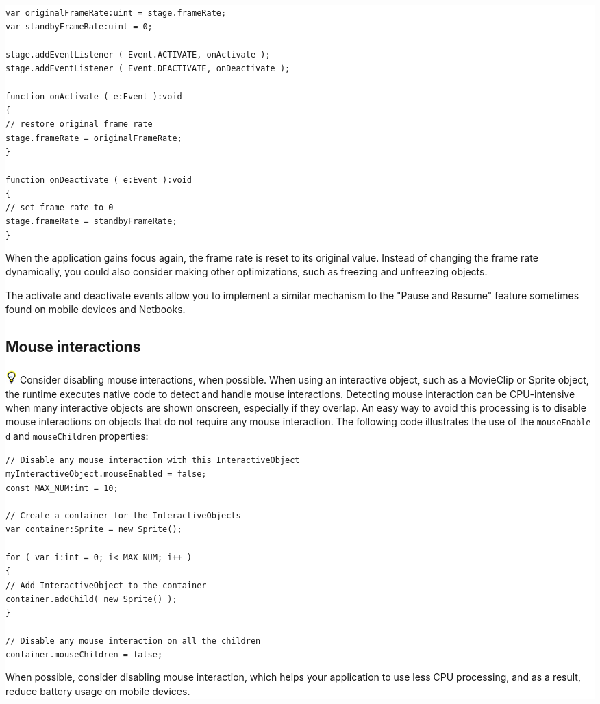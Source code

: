     var originalFrameRate:uint = stage.frameRate;
    var standbyFrameRate:uint = 0;
     
    stage.addEventListener ( Event.ACTIVATE, onActivate );
    stage.addEventListener ( Event.DEACTIVATE, onDeactivate );
     
    function onActivate ( e:Event ):void
    {
    // restore original frame rate
    stage.frameRate = originalFrameRate;
    }
     
    function onDeactivate ( e:Event ):void
    {
    // set frame rate to 0
    stage.frameRate = standbyFrameRate;
    }

When the application gains focus again, the frame rate is reset to its original
value. Instead of changing the frame rate dynamically, you could also consider
making other optimizations, such as freezing and unfreezing objects.

The activate and deactivate events allow you to implement a similar mechanism to
the "Pause and Resume" feature sometimes found on mobile devices and Netbooks.

## Mouse interactions

![](./img/tip_help.png) Consider disabling mouse interactions, when possible.
When using an interactive object, such as a MovieClip or Sprite object, the
runtime executes native code to detect and handle mouse interactions. Detecting
mouse interaction can be CPU-intensive when many interactive objects are shown
onscreen, especially if they overlap. An easy way to avoid this processing is to
disable mouse interactions on objects that do not require any mouse interaction.
The following code illustrates the use of the `mouseEnabled` and `mouseChildren`
properties:

    // Disable any mouse interaction with this InteractiveObject
    myInteractiveObject.mouseEnabled = false;
    const MAX_NUM:int = 10;
     
    // Create a container for the InteractiveObjects
    var container:Sprite = new Sprite();
     
    for ( var i:int = 0; i< MAX_NUM; i++ )
    {
    // Add InteractiveObject to the container
    container.addChild( new Sprite() );
    }
     
    // Disable any mouse interaction on all the children
    container.mouseChildren = false;

When possible, consider disabling mouse interaction, which helps your
application to use less CPU processing, and as a result, reduce battery usage on
mobile devices.
